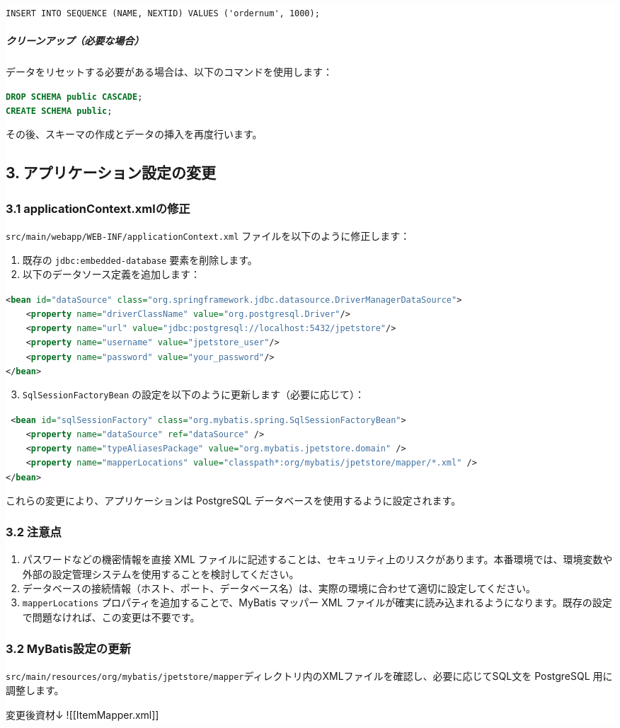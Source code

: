```
INSERT INTO SEQUENCE (NAME, NEXTID) VALUES ('ordernum', 1000);
```


##### クリーンアップ（必要な場合）

データをリセットする必要がある場合は、以下のコマンドを使用します：

```sql
DROP SCHEMA public CASCADE;
CREATE SCHEMA public;
```

その後、スキーマの作成とデータの挿入を再度行います。


## 3. アプリケーション設定の変更

### 3.1 applicationContext.xmlの修正

`src/main/webapp/WEB-INF/applicationContext.xml` ファイルを以下のように修正します：

1. 既存の `jdbc:embedded-database` 要素を削除します。
2. 以下のデータソース定義を追加します：
```xml
<bean id="dataSource" class="org.springframework.jdbc.datasource.DriverManagerDataSource">
    <property name="driverClassName" value="org.postgresql.Driver"/>
    <property name="url" value="jdbc:postgresql://localhost:5432/jpetstore"/>
    <property name="username" value="jpetstore_user"/>
    <property name="password" value="your_password"/>
</bean>
```
3. `SqlSessionFactoryBean` の設定を以下のように更新します（必要に応じて）：
```xml
 <bean id="sqlSessionFactory" class="org.mybatis.spring.SqlSessionFactoryBean">
    <property name="dataSource" ref="dataSource" />
    <property name="typeAliasesPackage" value="org.mybatis.jpetstore.domain" />
    <property name="mapperLocations" value="classpath*:org/mybatis/jpetstore/mapper/*.xml" />
</bean>   
```

これらの変更により、アプリケーションは PostgreSQL データベースを使用するように設定されます。

### 3.2 注意点

1. パスワードなどの機密情報を直接 XML ファイルに記述することは、セキュリティ上のリスクがあります。本番環境では、環境変数や外部の設定管理システムを使用することを検討してください。
2. データベースの接続情報（ホスト、ポート、データベース名）は、実際の環境に合わせて適切に設定してください。
3. `mapperLocations` プロパティを追加することで、MyBatis マッパー XML ファイルが確実に読み込まれるようになります。既存の設定で問題なければ、この変更は不要です。

### 3.2 MyBatis設定の更新
`src/main/resources/org/mybatis/jpetstore/mapper`ディレクトリ内のXMLファイルを確認し、必要に応じてSQL文を PostgreSQL 用に調整します。

変更後資材↓
![[ItemMapper.xml]]
